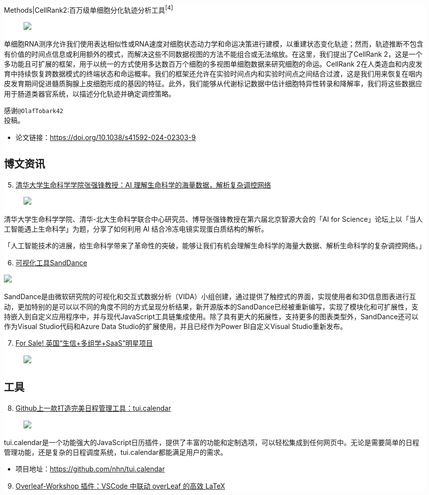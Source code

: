 Methods|CellRank2:百万级单细胞分化轨迹分析工具</span><sup>[4]</sup></section></li></ol><figure data-tool="mdnice编辑器"><img data-imgfileid="100011524" data-ratio="0.5094890510948905" data-src="https://mmbiz.qpic.cn/sz_mmbiz_png/mPqFmhtlSJy8bGOk98T9mBdQvM8aQDsKXPZHLf2sZxAmTXLEJlUJYkiaGv8IKSy7Mfdt4BhLJCE0aiaW7ddxDJlQ/640?wx_fmt=png&amp;from=appmsg" data-type="png" data-w="685" src="https://mmbiz.qpic.cn/sz_mmbiz_png/mPqFmhtlSJy8bGOk98T9mBdQvM8aQDsKXPZHLf2sZxAmTXLEJlUJYkiaGv8IKSy7Mfdt4BhLJCE0aiaW7ddxDJlQ/640?wx_fmt=png&amp;from=appmsg"></figure><p data-tool="mdnice编辑器">单细胞RNA测序允许我们使用表达相似性或RNA速度对细胞状态动力学和命运决策进行建模，以重建状态变化轨迹；然而，轨迹推断不包含有价值的时间点信息或利用额外的模式，而解决这些不同数据视图的方法不能组合或无法缩放。在这里，我们提出了CellRank 2，这是一个多功能且可扩展的框架，用于以统一的方式使用多达数百万个细胞的多视图单细胞数据来研究细胞的命运。CellRank 2在人类造血和内皮发育中持续恢复跨数据模式的终端状态和命运概率。我们的框架还允许在实验时间点内和实验时间点之间结合过渡，这是我们用来恢复在咽内皮发育期间促进髓质胸腺上皮细胞形成的基因的特征。此外，我们能够从代谢标记数据中估计细胞特异性转录和降解率，我们将这些数据应用于肠道类器官系统，以描述分化轨迹并确定调控策略。</p><p data-tool="mdnice编辑器">感谢<code>@OlafTobark42 </code>投稿。</p><ul data-tool="mdnice编辑器"><li><section>论文链接：https://doi.org/10.1038/s41592-024-02303-9</section></li></ul><h2 data-tool="mdnice编辑器"><span></span><span>博文资讯</span><span></span></h2><ol start="5" data-tool="mdnice编辑器"><li><section><a href="https://mp.weixin.qq.com/s?__biz=MzI1MjQ2OTQ3Ng==&amp;mid=2247641499&amp;idx=2&amp;sn=3d10eadf77c23d5c091613a7faed0914&amp;scene=21#wechat_redirect" data-linktype="2">清华大学生命科学学院张强锋教授：AI 理解生命科学的海量数据，解析复杂调控网络</a></section></li></ol><figure data-tool="mdnice编辑器"><img data-imgfileid="100011527" data-ratio="0.5509259259259259" data-src="https://mmbiz.qpic.cn/sz_mmbiz_png/mPqFmhtlSJy8bGOk98T9mBdQvM8aQDsKhAdrxrGVDxLnaPINd8kFYtXoktRIvxfOcVPIVugfnu8w3JxQsx1Tvw/640?wx_fmt=png&amp;from=appmsg" data-type="png" data-w="1080" src="https://mmbiz.qpic.cn/sz_mmbiz_png/mPqFmhtlSJy8bGOk98T9mBdQvM8aQDsKhAdrxrGVDxLnaPINd8kFYtXoktRIvxfOcVPIVugfnu8w3JxQsx1Tvw/640?wx_fmt=png&amp;from=appmsg"></figure><p data-tool="mdnice编辑器">清华大学生命科学学院、清华-北大生命科学联合中心研究员、博导张强锋教授在第六届北京智源大会的「AI for Science」论坛上以「当人工智能遇上生命科学」为题，分享了如何利用 AI 结合冷冻电镜实现蛋白质结构的解析。</p><p data-tool="mdnice编辑器">「人工智能技术的进展，给生命科学带来了革命性的突破，能够让我们有机会理解生命科学的海量大数据、解析生命科学的复杂调控网络。」</p><ol start="6" data-tool="mdnice编辑器"><li><section><a href="https://mp.weixin.qq.com/s?__biz=MzU4OTYzNjE2OQ==&amp;mid=2247537503&amp;idx=1&amp;sn=c99a770c23d0471d5bfa4d907cf0d79d&amp;scene=21#wechat_redirect" data-linktype="2">可视化工具SandDance</a></section></li></ol><p><img data-galleryid="" data-imgfileid="100011536" data-ratio="0.686" data-s="300,640" data-src="https://mmbiz.qpic.cn/sz_mmbiz_png/mPqFmhtlSJy8bGOk98T9mBdQvM8aQDsK4f8wHF7t286KNkk6wCeWYVS46miaibm3YP9xqsewIHg1dJ74DafsaAuw/640?wx_fmt=png&amp;from=appmsg" data-type="png" data-w="1000" src="https://mmbiz.qpic.cn/sz_mmbiz_png/mPqFmhtlSJy8bGOk98T9mBdQvM8aQDsK4f8wHF7t286KNkk6wCeWYVS46miaibm3YP9xqsewIHg1dJ74DafsaAuw/640?wx_fmt=png&amp;from=appmsg"></p><p data-tool="mdnice编辑器">SandDance是由微软研究院的可视化和交互式数据分析（VIDA）小组创建，通过提供了触控式的界面，实现使用者和3D信息图表进行互动，更加特别的是可以以不同的角度不同的方式呈现分析结果，新开源版本的SandDance已经被重新编写，实现了模块化和可扩展性，支持嵌入到自定义应用程序中，并与现代JavaScript工具链集成使用。除了具有更大的拓展性，支持更多的图表类型外，SandDance还可以作为Visual Studio代码和Azure Data Studio的扩展使用，并且已经作为Power BI自定义Visual Studio重新发布。</p><ol start="7" data-tool="mdnice编辑器"><li><section><a href="https://mp.weixin.qq.com/s?__biz=MzAwNTUwNDkwMQ==&amp;mid=2452442007&amp;idx=1&amp;sn=87be6b46da07b028cd7c2ab5e38f319b&amp;scene=21#wechat_redirect" data-linktype="2">For Sale! 英国“生信+多组学+SaaS”明星项目</a></section></li></ol><figure data-tool="mdnice编辑器"><img data-imgfileid="100011525" data-ratio="0.30462962962962964" data-src="https://mmbiz.qpic.cn/sz_mmbiz_png/mPqFmhtlSJy8bGOk98T9mBdQvM8aQDsKGic4qQGmaia8ECdWDdicfbFaibFUVaZxb78iaR2W09nNAKdoFXF6pH9x6vg/640?wx_fmt=png&amp;from=appmsg" data-type="png" data-w="1080" src="https://mmbiz.qpic.cn/sz_mmbiz_png/mPqFmhtlSJy8bGOk98T9mBdQvM8aQDsKGic4qQGmaia8ECdWDdicfbFaibFUVaZxb78iaR2W09nNAKdoFXF6pH9x6vg/640?wx_fmt=png&amp;from=appmsg"></figure><h2 data-tool="mdnice编辑器"><span></span><span>工具</span><span></span></h2><ol start="8" data-tool="mdnice编辑器"><li><section><a href="https://mp.weixin.qq.com/s?__biz=MzkzOTU5ODMyMw==&amp;mid=2247486495&amp;idx=1&amp;sn=e63c57432bb651dcb5b753f8e4183c05&amp;scene=21#wechat_redirect" data-linktype="2">Github上一款打造完美日程管理工具：tui.calendar</a></section></li></ol><figure data-tool="mdnice编辑器"><img data-imgfileid="100011526" data-ratio="0.8206686930091185" data-src="https://mmbiz.qpic.cn/sz_mmbiz_png/mPqFmhtlSJy8bGOk98T9mBdQvM8aQDsK86MqCYRMNLOlEgtRLNibibFkkStcj6wOz2dk8P0Ay91eWPexT3SxAKOQ/640?wx_fmt=png&amp;from=appmsg" data-type="png" data-w="658" src="https://mmbiz.qpic.cn/sz_mmbiz_png/mPqFmhtlSJy8bGOk98T9mBdQvM8aQDsK86MqCYRMNLOlEgtRLNibibFkkStcj6wOz2dk8P0Ay91eWPexT3SxAKOQ/640?wx_fmt=png&amp;from=appmsg"></figure><p data-tool="mdnice编辑器">tui.calendar是一个功能强大的JavaScript日历插件，提供了丰富的功能和定制选项，可以轻松集成到任何网页中。无论是需要简单的日程管理功能，还是复杂的日程调度系统，tui.calendar都能满足用户的需求。</p><ul data-tool="mdnice编辑器"><li><section>项目地址：https://github.com/nhn/tui.calendar</section></li></ul><ol start="9" data-tool="mdnice编辑器"><li><section><a href="https://mp.weixin.qq.com/s?__biz=Mzg4MzEwNjc1Ng==&amp;mid=2247511254&amp;idx=1&amp;sn=19356f8ce90888193a0797557bb6082f&amp;scene=21#wechat_redirect" data-linktype="2">Overleaf-Workshop 插件：VSCode 中联动 overLeaf 的高效 LaTeX
